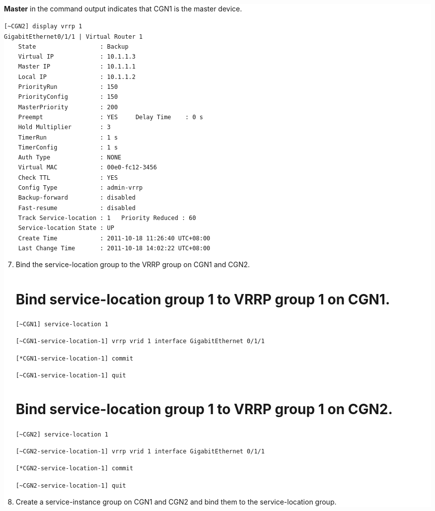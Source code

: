    **Master** in the command output indicates that CGN1 is the master device.
   
   ```
   [~CGN2] display vrrp 1
   GigabitEthernet0/1/1 | Virtual Router 1                                                                                       
       State                  : Backup  
       Virtual IP             : 10.1.1.3  
       Master IP              : 10.1.1.1 
       Local IP               : 10.1.1.2
       PriorityRun            : 150     
       PriorityConfig         : 150     
       MasterPriority         : 200      
       Preempt                : YES     Delay Time    : 0 s     
       Hold Multiplier        : 3                                                                                           
       TimerRun               : 1 s 
       TimerConfig            : 1 s    
       Auth Type              : NONE  
       Virtual MAC            : 00e0-fc12-3456 
       Check TTL              : YES         
       Config Type            : admin-vrrp  
       Backup-forward         : disabled   
       Fast-resume            : disabled
       Track Service-location : 1   Priority Reduced : 60                                                                              
       Service-location State : UP 
       Create Time            : 2011-10-18 11:26:40 UTC+08:00  
       Last Change Time       : 2011-10-18 14:02:22 UTC+08:00
   
   ```
7. Bind the service-location group to the VRRP group on CGN1 and CGN2.
   
   
   
   # Bind service-location group 1 to VRRP group 1 on CGN1.
   
   ```
   [~CGN1] service-location 1
   ```
   ```
   [~CGN1-service-location-1] vrrp vrid 1 interface GigabitEthernet 0/1/1
   ```
   ```
   [*CGN1-service-location-1] commit
   ```
   ```
   [~CGN1-service-location-1] quit
   ```
   
   # Bind service-location group 1 to VRRP group 1 on CGN2.
   
   ```
   [~CGN2] service-location 1
   ```
   ```
   [~CGN2-service-location-1] vrrp vrid 1 interface GigabitEthernet 0/1/1
   ```
   ```
   [*CGN2-service-location-1] commit
   ```
   ```
   [~CGN2-service-location-1] quit
   ```
8. Create a service-instance group on CGN1 and CGN2 and bind them to the service-location group.
   